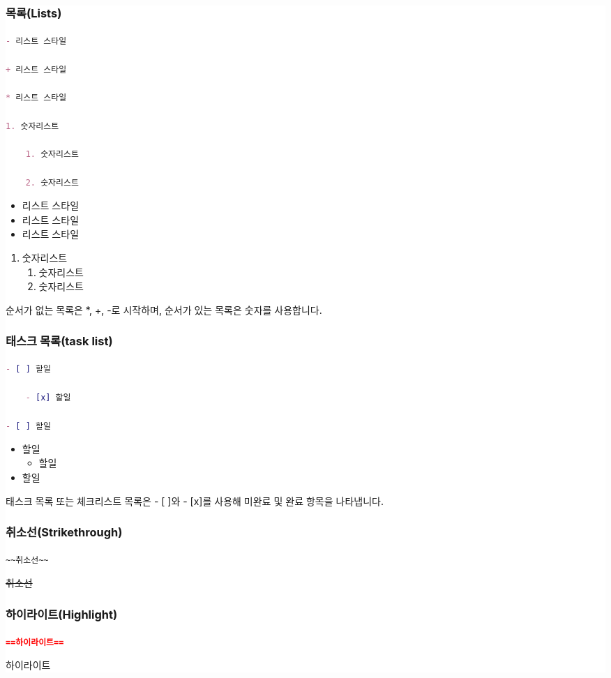 ### 목록(Lists)

```markdown
- 리스트 스타일

+ 리스트 스타일

* 리스트 스타일

1. 숫자리스트

    1. 숫자리스트

    2. 숫자리스트
```
- 리스트 스타일
- 리스트 스타일
- 리스트 스타일
1. 숫자리스트
	1. 숫자리스트
	2. 숫자리스트

순서가 없는 목록은 \*, +, -로 시작하며, 순서가 있는 목록은 숫자를 사용합니다.

### 태스크 목록(task list)

```markdown
- [ ] 할일

    - [x] 할일

- [ ] 할일
```
- 할일
	- 할일
- 할일

태스크 목록 또는 체크리스트 목록은 - \[ \]와 - \[x\]를 사용해 미완료 및 완료 항목을 나타냅니다.

### 취소선(Strikethrough)

```markdown
~~취소선~~
```

~~취소선~~

### 하이라이트(Highlight)

```markdown
==하이라이트==
```

하이라이트


[^1]: 각주설명입니다.